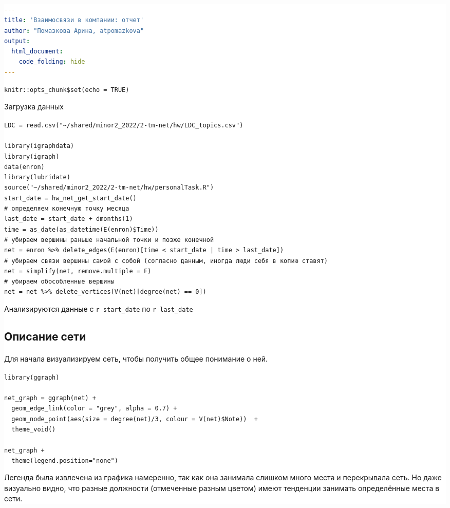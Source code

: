 ```yaml
---
title: 'Взаимосвязи в компании: отчет'
author: "Помазкова Арина, atpomazkova"
output: 
  html_document:
    code_folding: hide
---
```


```{r setup, include=FALSE}
knitr::opts_chunk$set(echo = TRUE)
```

Загрузка данных

```{r message = FALSE, warning=FALSE, echo = F}
LDC = read.csv("~/shared/minor2_2022/2-tm-net/hw/LDC_topics.csv")

library(igraphdata)
library(igraph)
data(enron) 
library(lubridate)
source("~/shared/minor2_2022/2-tm-net/hw/personalTask.R")
start_date = hw_net_get_start_date()
# определяем конечную точку месяца
last_date = start_date + dmonths(1)
time = as_date(as_datetime(E(enron)$Time))
# убираем вершины раньше начальной точки и позже конечной
net = enron %>% delete_edges(E(enron)[time < start_date | time > last_date])
# убираем связи вершины самой с собой (согласно данным, иногда люди себя в копию ставят)
net = simplify(net, remove.multiple = F)
# убираем обособленные вершины
net = net %>% delete_vertices(V(net)[degree(net) == 0])
```

Анализируются данные с `r start_date` по `r last_date`

## Описание сети

Для начала визуализируем сеть, чтобы получить общее понимание о ней.

```{r message = FALSE, warning=FALSE, echo = F}
library(ggraph)

net_graph = ggraph(net) +
  geom_edge_link(color = "grey", alpha = 0.7) + 
  geom_node_point(aes(size = degree(net)/3, colour = V(net)$Note))  +
  theme_void()

net_graph +
  theme(legend.position="none")
```

Легенда была извлечена из графика намеренно, так как она занимала слишком много места и перекрывала сеть. Но даже визуально видно, что разные должности (отмеченные разным цветом) имеют тенденции занимать определённые места в сети.
